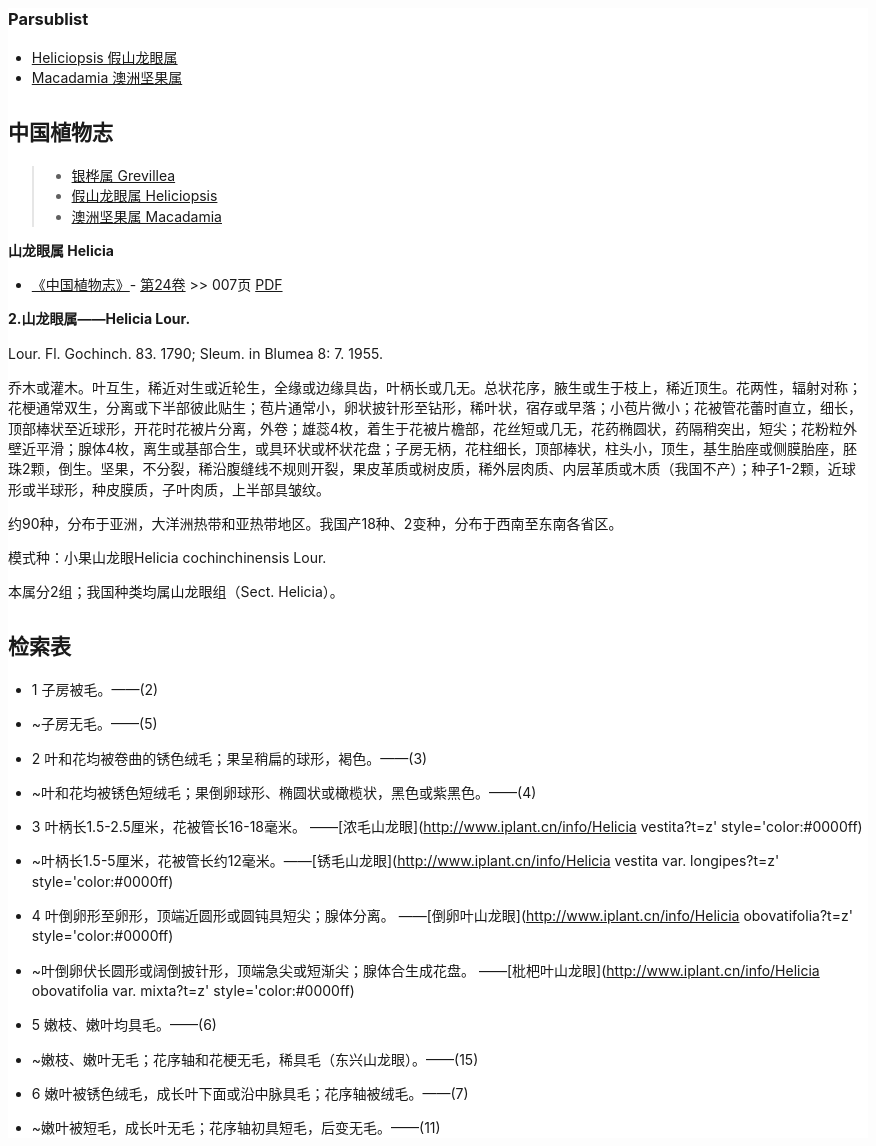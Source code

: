 ### Parsublist

* [Heliciopsis  假山龙眼属](http://www.iplant.cn/info/Heliciopsis?t=foc)
* [Macadamia  澳洲坚果属](http://www.iplant.cn/info/Macadamia?t=foc)

## 中国植物志

> * [银桦属  Grevillea](http://www.iplant.cn/info/Grevillea?t=z)
> * [假山龙眼属  Heliciopsis](http://www.iplant.cn/info/Heliciopsis?t=z)
> * [澳洲坚果属  Macadamia](http://www.iplant.cn/info/Macadamia?t=z)


**山龙眼属 Helicia**

* [《中国植物志》](http://www.iplant.cn/frps)- [第24卷](http://www.iplant.cn/frps/vol/24) >> 007页 [PDF](http://www.iplant.cn/frps/pdf/24/007y.pdf)


**2.山龙眼属——Helicia Lour.**

Lour. Fl. Gochinch. 83. 1790; Sleum. in Blumea 8: 7. 1955.

乔木或灌木。叶互生，稀近对生或近轮生，全缘或边缘具齿，叶柄长或几无。总状花序，腋生或生于枝上，稀近顶生。花两性，辐射对称；花梗通常双生，分离或下半部彼此贴生；苞片通常小，卵状披针形至钻形，稀叶状，宿存或早落；小苞片微小；花被管花蕾时直立，细长，顶部棒状至近球形，开花时花被片分离，外卷；雄蕊4枚，着生于花被片檐部，花丝短或几无，花药椭圆状，药隔稍突出，短尖；花粉粒外壁近平滑；腺体4枚，离生或基部合生，或具环状或杯状花盘；子房无柄，花柱细长，顶部棒状，柱头小，顶生，基生胎座或侧膜胎座，胚珠2颗，倒生。坚果，不分裂，稀沿腹缝线不规则开裂，果皮革质或树皮质，稀外层肉质、内层革质或木质（我国不产）；种子1-2颗，近球形或半球形，种皮膜质，子叶肉质，上半部具皱纹。

约90种，分布于亚洲，大洋洲热带和亚热带地区。我国产18种、2变种，分布于西南至东南各省区。

模式种：小果山龙眼Helicia cochinchinensis Lour.

本属分2组；我国种类均属山龙眼组（Sect. Helicia）。

## 检索表

* 1 子房被毛。——(2)
* ~子房无毛。——(5)

* 2 叶和花均被卷曲的锈色绒毛；果呈稍扁的球形，褐色。——(3)
* ~叶和花均被锈色短绒毛；果倒卵球形、椭圆状或橄榄状，黑色或紫黑色。——(4)

* 3 叶柄长1.5-2.5厘米，花被管长16-18毫米。 ——[浓毛山龙眼](http://www.iplant.cn/info/Helicia vestita?t=z'  style='color:#0000ff)

* ~叶柄长1.5-5厘米，花被管长约12毫米。——[锈毛山龙眼](http://www.iplant.cn/info/Helicia vestita var. longipes?t=z'  style='color:#0000ff)


* 4 叶倒卵形至卵形，顶端近圆形或圆钝具短尖；腺体分离。 ——[倒卵叶山龙眼](http://www.iplant.cn/info/Helicia obovatifolia?t=z'  style='color:#0000ff)

* ~叶倒卵伏长圆形或阔倒披针形，顶端急尖或短渐尖；腺体合生成花盘。 ——[枇杷叶山龙眼](http://www.iplant.cn/info/Helicia obovatifolia var. mixta?t=z'  style='color:#0000ff)


* 5 嫩枝、嫩叶均具毛。——(6)
* ~嫩枝、嫩叶无毛；花序轴和花梗无毛，稀具毛（东兴山龙眼）。——(15)

* 6 嫩叶被锈色绒毛，成长叶下面或沿中脉具毛；花序轴被绒毛。——(7)
* ~嫩叶被短毛，成长叶无毛；花序轴初具短毛，后变无毛。——(11)
